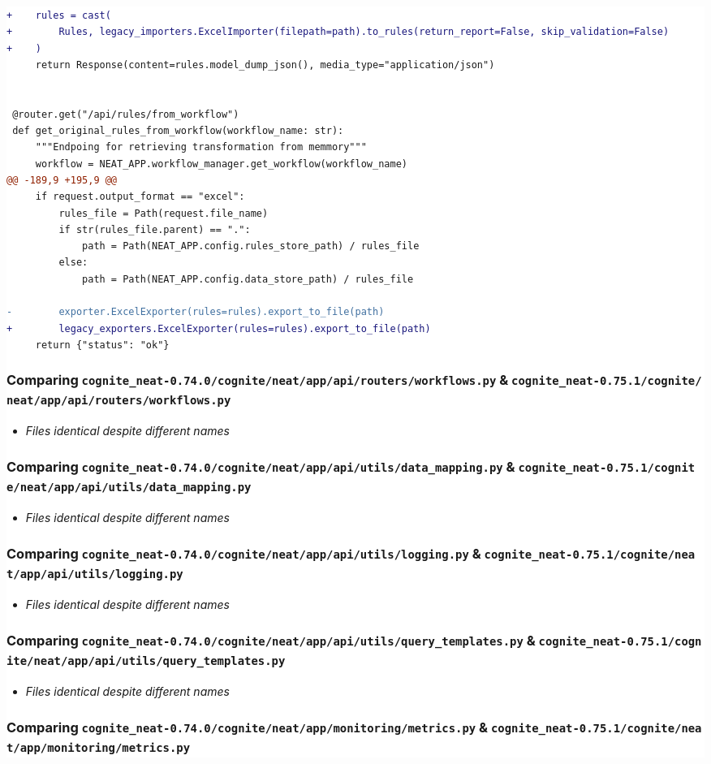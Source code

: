 ```diff
+    rules = cast(
+        Rules, legacy_importers.ExcelImporter(filepath=path).to_rules(return_report=False, skip_validation=False)
+    )
     return Response(content=rules.model_dump_json(), media_type="application/json")
 
 
 @router.get("/api/rules/from_workflow")
 def get_original_rules_from_workflow(workflow_name: str):
     """Endpoing for retrieving transformation from memmory"""
     workflow = NEAT_APP.workflow_manager.get_workflow(workflow_name)
@@ -189,9 +195,9 @@
     if request.output_format == "excel":
         rules_file = Path(request.file_name)
         if str(rules_file.parent) == ".":
             path = Path(NEAT_APP.config.rules_store_path) / rules_file
         else:
             path = Path(NEAT_APP.config.data_store_path) / rules_file
 
-        exporter.ExcelExporter(rules=rules).export_to_file(path)
+        legacy_exporters.ExcelExporter(rules=rules).export_to_file(path)
     return {"status": "ok"}
```

### Comparing `cognite_neat-0.74.0/cognite/neat/app/api/routers/workflows.py` & `cognite_neat-0.75.1/cognite/neat/app/api/routers/workflows.py`

 * *Files identical despite different names*

### Comparing `cognite_neat-0.74.0/cognite/neat/app/api/utils/data_mapping.py` & `cognite_neat-0.75.1/cognite/neat/app/api/utils/data_mapping.py`

 * *Files identical despite different names*

### Comparing `cognite_neat-0.74.0/cognite/neat/app/api/utils/logging.py` & `cognite_neat-0.75.1/cognite/neat/app/api/utils/logging.py`

 * *Files identical despite different names*

### Comparing `cognite_neat-0.74.0/cognite/neat/app/api/utils/query_templates.py` & `cognite_neat-0.75.1/cognite/neat/app/api/utils/query_templates.py`

 * *Files identical despite different names*

### Comparing `cognite_neat-0.74.0/cognite/neat/app/monitoring/metrics.py` & `cognite_neat-0.75.1/cognite/neat/app/monitoring/metrics.py`
